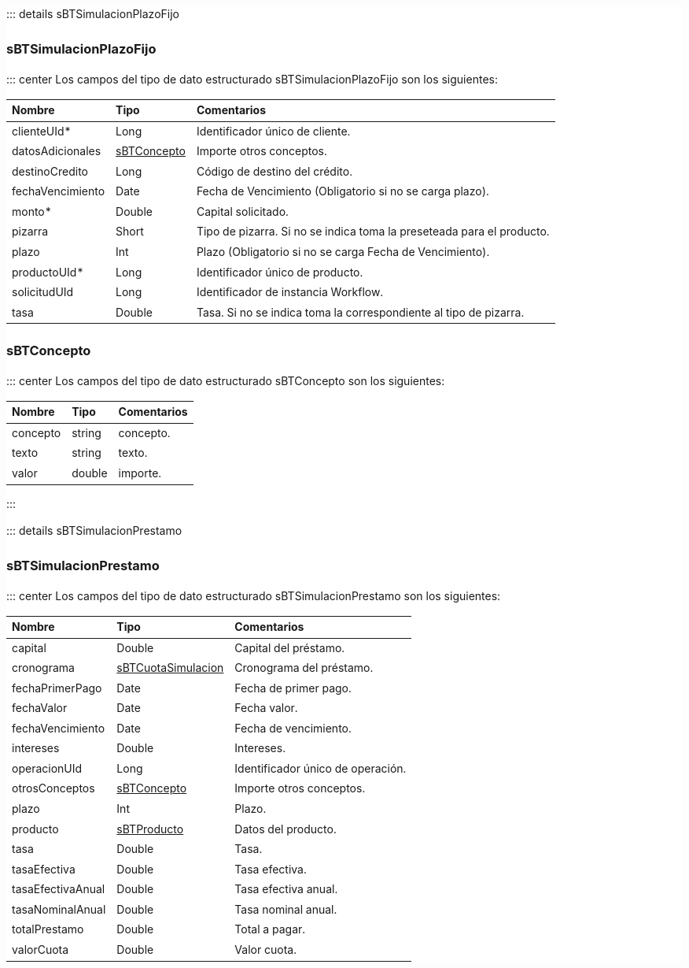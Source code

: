 
::: details sBTSimulacionPlazoFijo  

### sBTSimulacionPlazoFijo

::: center 
Los campos del tipo de dato estructurado sBTSimulacionPlazoFijo son los siguientes: 

Nombre | Tipo | Comentarios 
:--------- | :----------- | :----------- 
clienteUId* | Long | Identificador único de cliente. 
datosAdicionales | [sBTConcepto](#sbtconcepto) | Importe otros conceptos. 
destinoCredito | Long | Código de destino del crédito. 
fechaVencimiento | Date | Fecha de Vencimiento (Obligatorio si no se carga plazo). 
monto* | Double | Capital solicitado. 
pizarra | Short | Tipo de pizarra. Si no se indica toma la preseteada para el producto. 
plazo | Int | Plazo (Obligatorio si no se carga Fecha de Vencimiento). 
productoUId* | Long | Identificador único de producto. 
solicitudUId | Long | Identificador de instancia Workflow. 
tasa | Double | Tasa. Si no se indica toma la correspondiente al tipo de pizarra. 

### sBTConcepto

::: center 
Los campos del tipo de dato estructurado sBTConcepto son los siguientes: 

Nombre | Tipo | Comentarios 
:--------- | :----------- | :----------- 
concepto | string | concepto. 
texto | string | texto. 
valor | double | importe. 
:::

::: details sBTSimulacionPrestamo

### sBTSimulacionPrestamo

::: center 
Los campos del tipo de dato estructurado sBTSimulacionPrestamo son los siguientes: 

Nombre | Tipo | Comentarios 
:--------- | :----------- | :----------- 
capital | Double | Capital del préstamo. 
cronograma | [sBTCuotaSimulacion](#sbtcuotasimulacion) | Cronograma del préstamo. 
fechaPrimerPago | Date | Fecha de primer pago. 
fechaValor | Date | Fecha valor. 
fechaVencimiento | Date | Fecha de vencimiento. 
intereses | Double | Intereses. 
operacionUId | Long | Identificador único de operación. 
otrosConceptos | [sBTConcepto](#sbtconceptosalida) | Importe otros conceptos.  
plazo | Int | Plazo. 
producto | [sBTProducto](#sbtproducto) | Datos del producto. 
tasa | Double | Tasa. 
tasaEfectiva | Double | Tasa efectiva. 
tasaEfectivaAnual | Double | Tasa efectiva anual. 
tasaNominalAnual | Double | Tasa nominal anual. 
totalPrestamo | Double | Total a pagar. 
valorCuota | Double | Valor cuota. 
